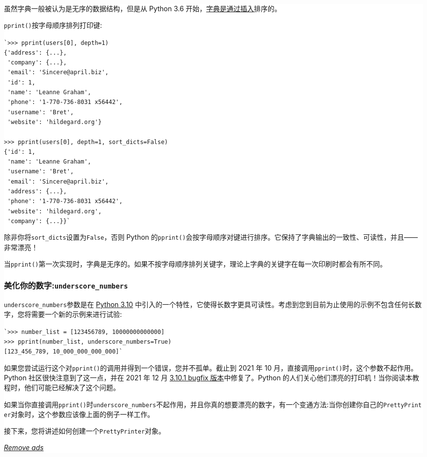 虽然字典一般被认为是无序的数据结构，但是从 Python 3.6 开始，[字典是通过插入](https://docs.python.org/3.6/whatsnew/3.6.html#new-dict-implementation)排序的。

`pprint()`按字母顺序排列打印键:

>>>

```
`>>> pprint(users[0], depth=1)
{'address': {...},
 'company': {...},
 'email': 'Sincere@april.biz',
 'id': 1,
 'name': 'Leanne Graham',
 'phone': '1-770-736-8031 x56442',
 'username': 'Bret',
 'website': 'hildegard.org'}

>>> pprint(users[0], depth=1, sort_dicts=False)
{'id': 1,
 'name': 'Leanne Graham',
 'username': 'Bret',
 'email': 'Sincere@april.biz',
 'address': {...},
 'phone': '1-770-736-8031 x56442',
 'website': 'hildegard.org',
 'company': {...}}` 
```

除非你将`sort_dicts`设置为`False`，否则 Python 的`pprint()`会按字母顺序对键进行排序。它保持了字典输出的一致性、可读性，并且——非常漂亮！

当`pprint()`第一次实现时，字典是无序的。如果不按字母顺序排列关键字，理论上字典的关键字在每一次印刷时都会有所不同。

### 美化你的数字:`underscore_numbers`

`underscore_numbers`参数是在 [Python 3.10](https://realpython.com/python310-new-features/) 中引入的一个特性，它使得长数字更具可读性。考虑到您到目前为止使用的示例不包含任何长数字，您将需要一个新的示例来进行试验:

>>>

```
`>>> number_list = [123456789, 10000000000000]
>>> pprint(number_list, underscore_numbers=True)
[123_456_789, 10_000_000_000_000]` 
```

如果您尝试运行这个对`pprint()`的调用并得到一个错误，您并不孤单。截止到 2021 年 10 月，直接调用`pprint()`时，这个参数不起作用。Python 社区很快注意到了这一点，并在 2021 年 12 月 [3.10.1 bugfix 版本](https://www.python.org/dev/peps/pep-0619/#bugfix-releases)中修复了。Python 的人们关心他们漂亮的打印机！当你阅读本教程时，他们可能已经解决了这个问题。

如果当你直接调用`pprint()`时`underscore_numbers`不起作用，并且你真的想要漂亮的数字，有一个变通方法:当你创建你自己的`PrettyPrinter`对象时，这个参数应该像上面的例子一样工作。

接下来，您将讲述如何创建一个`PrettyPrinter`对象。

[*Remove ads*](/account/join/)
